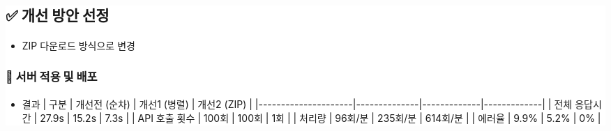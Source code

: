 ## ✅ 개선 방안 선정
- ZIP 다운로드 방식으로 변경

### 🥊 서버 적용 및 배포
- 결과
    | 구분                | 개선전 (순차) | 개선1 (병렬) | 개선2 (ZIP) |
    |---------------------|--------------|-------------|-------------|
    | 전체 응답시간       | 27.9s        | 15.2s       | 7.3s        |
    | API 호출 횟수      | 100회        | 100회       | 1회         |
    | 처리량             | 96회/분      | 235회/분    | 614회/분    |
    | 에러율             | 9.9%         | 5.2%        | 0%          |


